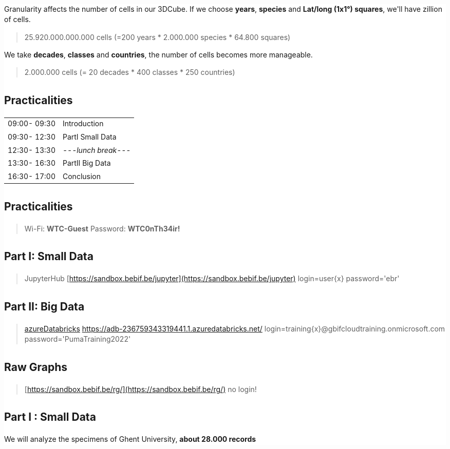 
Granularity affects the number of cells in our 3DCube.
If we choose **years**, **species** and **Lat/long (1x1°) squares**, we'll have zillion of cells.

> 25.920.000.000.000 cells (=200 years * 2.000.000 species * 64.800 squares)

We take **decades**, **classes** and **countries**, the number of cells becomes more manageable.
> 2.000.000 cells (= 20 decades * 400 classes * 250 countries)


## Practicalities
|||
|-|-|
|09:00- 09:30|Introduction|
|09:30- 12:30|PartI Small Data|
|12:30- 13:30|*---lunch break---*|
|13:30- 16:30|PartII Big Data|
|16:30- 17:00|Conclusion|


## Practicalities
>Wi-Fi: **WTC-Guest**
>Password: **WTC0nTh34ir!**


## Part I: Small Data
>JupyterHub
>[https://sandbox.bebif.be/jupyter](https://sandbox.bebif.be/jupyter)
>login=user{x}
>password='ebr'


## Part II: Big Data
>[azureDatabricks](https://adb-236759343319441.1.azuredatabricks.net/)
>https://adb-236759343319441.1.azuredatabricks.net/
>login=training{x}@gbifcloudtraining.onmicrosoft.com
>password='PumaTraining2022'


## Raw Graphs
>[https://sandbox.bebif.be/rg/](https://sandbox.bebif.be/rg/)
>no login!


## Part I : Small Data
We will analyze the specimens of Ghent University,
**about 28.000 records**
